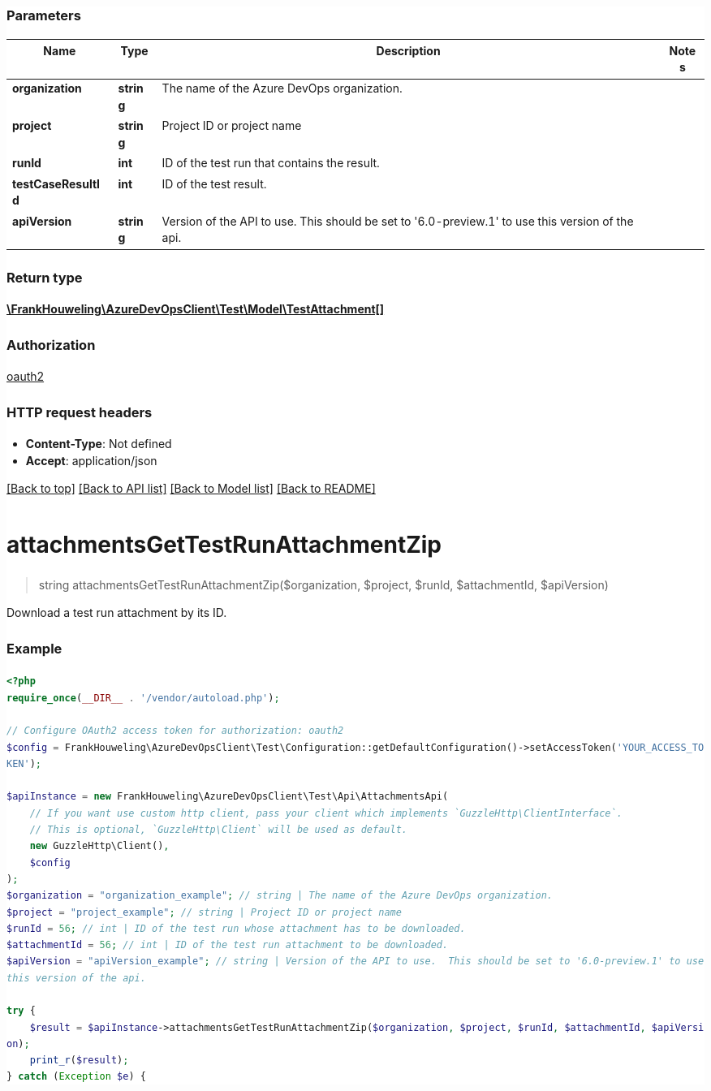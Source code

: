 ### Parameters

Name | Type | Description  | Notes
------------- | ------------- | ------------- | -------------
 **organization** | **string**| The name of the Azure DevOps organization. |
 **project** | **string**| Project ID or project name |
 **runId** | **int**| ID of the test run that contains the result. |
 **testCaseResultId** | **int**| ID of the test result. |
 **apiVersion** | **string**| Version of the API to use.  This should be set to &#39;6.0-preview.1&#39; to use this version of the api. |

### Return type

[**\FrankHouweling\AzureDevOpsClient\Test\Model\TestAttachment[]**](../Model/TestAttachment.md)

### Authorization

[oauth2](../../README.md#oauth2)

### HTTP request headers

 - **Content-Type**: Not defined
 - **Accept**: application/json

[[Back to top]](#) [[Back to API list]](../../README.md#documentation-for-api-endpoints) [[Back to Model list]](../../README.md#documentation-for-models) [[Back to README]](../../README.md)

# **attachmentsGetTestRunAttachmentZip**
> string attachmentsGetTestRunAttachmentZip($organization, $project, $runId, $attachmentId, $apiVersion)



Download a test run attachment by its ID.

### Example
```php
<?php
require_once(__DIR__ . '/vendor/autoload.php');

// Configure OAuth2 access token for authorization: oauth2
$config = FrankHouweling\AzureDevOpsClient\Test\Configuration::getDefaultConfiguration()->setAccessToken('YOUR_ACCESS_TOKEN');

$apiInstance = new FrankHouweling\AzureDevOpsClient\Test\Api\AttachmentsApi(
    // If you want use custom http client, pass your client which implements `GuzzleHttp\ClientInterface`.
    // This is optional, `GuzzleHttp\Client` will be used as default.
    new GuzzleHttp\Client(),
    $config
);
$organization = "organization_example"; // string | The name of the Azure DevOps organization.
$project = "project_example"; // string | Project ID or project name
$runId = 56; // int | ID of the test run whose attachment has to be downloaded.
$attachmentId = 56; // int | ID of the test run attachment to be downloaded.
$apiVersion = "apiVersion_example"; // string | Version of the API to use.  This should be set to '6.0-preview.1' to use this version of the api.

try {
    $result = $apiInstance->attachmentsGetTestRunAttachmentZip($organization, $project, $runId, $attachmentId, $apiVersion);
    print_r($result);
} catch (Exception $e) {
```